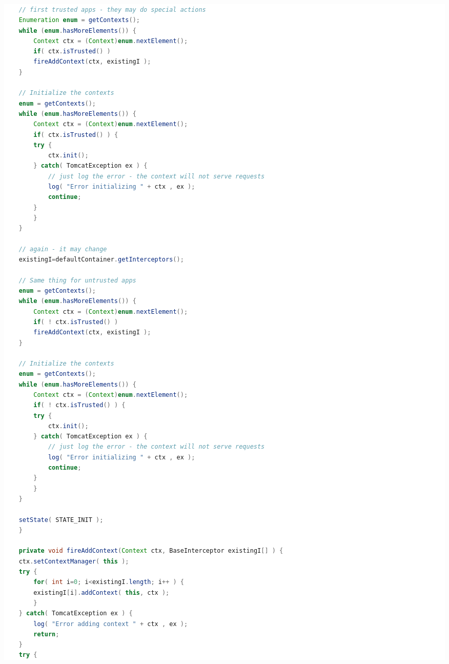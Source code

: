 ```java
	// first trusted apps - they may do special actions
	Enumeration enum = getContexts();
	while (enum.hasMoreElements()) {
	    Context ctx = (Context)enum.nextElement();
	    if( ctx.isTrusted() )
		fireAddContext(ctx, existingI );
	}
	
	// Initialize the contexts
	enum = getContexts();
	while (enum.hasMoreElements()) {
	    Context ctx = (Context)enum.nextElement();
	    if( ctx.isTrusted() ) {
		try {
		    ctx.init();
		} catch( TomcatException ex ) {
		    // just log the error - the context will not serve requests
		    log( "Error initializing " + ctx , ex );
		    continue; 
		}
	    }
	}

	// again - it may change
	existingI=defaultContainer.getInterceptors();

	// Same thing for untrusted apps 
	enum = getContexts();
	while (enum.hasMoreElements()) {
	    Context ctx = (Context)enum.nextElement();
	    if( ! ctx.isTrusted() )
		fireAddContext(ctx, existingI );
	}

	// Initialize the contexts
	enum = getContexts();
	while (enum.hasMoreElements()) {
	    Context ctx = (Context)enum.nextElement();
	    if( ! ctx.isTrusted() ) {
		try {
		    ctx.init();
		} catch( TomcatException ex ) {
		    // just log the error - the context will not serve requests
		    log( "Error initializing " + ctx , ex );
		    continue; 
		}
	    }
	}

	setState( STATE_INIT );
    }

    private void fireAddContext(Context ctx, BaseInterceptor existingI[] ) {
	ctx.setContextManager( this );
	try {
	    for( int i=0; i<existingI.length; i++ ) {
		existingI[i].addContext( this, ctx );
	    }
	} catch( TomcatException ex ) {
	    log( "Error adding context " + ctx , ex );
	    return; 
	}
	try {
```